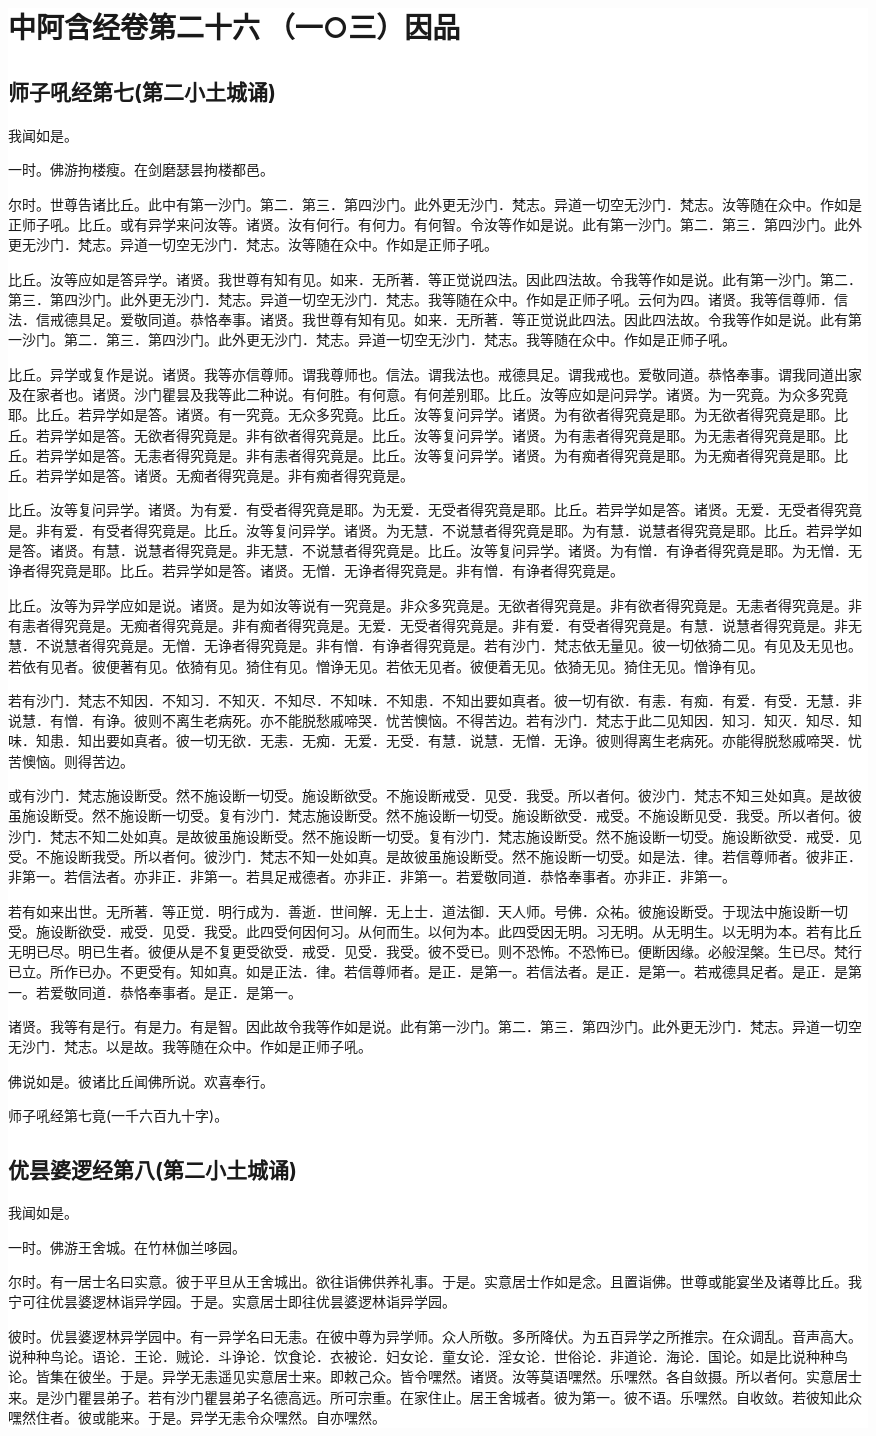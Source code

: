 # 中阿含经卷第二十六 （一○三）因品

## 师子吼经第七(第二小土城诵)

我闻如是。

一时。佛游拘楼瘦。在剑磨瑟昙拘楼都邑。

尔时。世尊告诸比丘。此中有第一沙门。第二．第三．第四沙门。此外更无沙门．梵志。异道一切空无沙门．梵志。汝等随在众中。作如是正师子吼。比丘。或有异学来问汝等。诸贤。汝有何行。有何力。有何智。令汝等作如是说。此有第一沙门。第二．第三．第四沙门。此外更无沙门．梵志。异道一切空无沙门．梵志。汝等随在众中。作如是正师子吼。

比丘。汝等应如是答异学。诸贤。我世尊有知有见。如来．无所著．等正觉说四法。因此四法故。令我等作如是说。此有第一沙门。第二．第三．第四沙门。此外更无沙门．梵志。异道一切空无沙门．梵志。我等随在众中。作如是正师子吼。云何为四。诸贤。我等信尊师．信法．信戒德具足。爱敬同道。恭恪奉事。诸贤。我世尊有知有见。如来．无所著．等正觉说此四法。因此四法故。令我等作如是说。此有第一沙门。第二．第三．第四沙门。此外更无沙门．梵志。异道一切空无沙门．梵志。我等随在众中。作如是正师子吼。

比丘。异学或复作是说。诸贤。我等亦信尊师。谓我尊师也。信法。谓我法也。戒德具足。谓我戒也。爱敬同道。恭恪奉事。谓我同道出家及在家者也。诸贤。沙门瞿昙及我等此二种说。有何胜。有何意。有何差别耶。比丘。汝等应如是问异学。诸贤。为一究竟。为众多究竟耶。比丘。若异学如是答。诸贤。有一究竟。无众多究竟。比丘。汝等复问异学。诸贤。为有欲者得究竟是耶。为无欲者得究竟是耶。比丘。若异学如是答。无欲者得究竟是。非有欲者得究竟是。比丘。汝等复问异学。诸贤。为有恚者得究竟是耶。为无恚者得究竟是耶。比丘。若异学如是答。无恚者得究竟是。非有恚者得究竟是。比丘。汝等复问异学。诸贤。为有痴者得究竟是耶。为无痴者得究竟是耶。比丘。若异学如是答。诸贤。无痴者得究竟是。非有痴者得究竟是。

比丘。汝等复问异学。诸贤。为有爱．有受者得究竟是耶。为无爱．无受者得究竟是耶。比丘。若异学如是答。诸贤。无爱．无受者得究竟是。非有爱．有受者得究竟是。比丘。汝等复问异学。诸贤。为无慧．不说慧者得究竟是耶。为有慧．说慧者得究竟是耶。比丘。若异学如是答。诸贤。有慧．说慧者得究竟是。非无慧．不说慧者得究竟是。比丘。汝等复问异学。诸贤。为有憎．有诤者得究竟是耶。为无憎．无诤者得究竟是耶。比丘。若异学如是答。诸贤。无憎．无诤者得究竟是。非有憎．有诤者得究竟是。

比丘。汝等为异学应如是说。诸贤。是为如汝等说有一究竟是。非众多究竟是。无欲者得究竟是。非有欲者得究竟是。无恚者得究竟是。非有恚者得究竟是。无痴者得究竟是。非有痴者得究竟是。无爱．无受者得究竟是。非有爱．有受者得究竟是。有慧．说慧者得究竟是。非无慧．不说慧者得究竟是。无憎．无诤者得究竟是。非有憎．有诤者得究竟是。若有沙门．梵志依无量见。彼一切依猗二见。有见及无见也。若依有见者。彼便著有见。依猗有见。猗住有见。憎诤无见。若依无见者。彼便着无见。依猗无见。猗住无见。憎诤有见。

若有沙门．梵志不知因．不知习．不知灭．不知尽．不知味．不知患．不知出要如真者。彼一切有欲．有恚．有痴．有爱．有受．无慧．非说慧．有憎．有诤。彼则不离生老病死。亦不能脱愁戚啼哭．忧苦懊恼。不得苦边。若有沙门．梵志于此二见知因．知习．知灭．知尽．知味．知患．知出要如真者。彼一切无欲．无恚．无痴．无爱．无受．有慧．说慧．无憎．无诤。彼则得离生老病死。亦能得脱愁戚啼哭．忧苦懊恼。则得苦边。

或有沙门．梵志施设断受。然不施设断一切受。施设断欲受。不施设断戒受．见受．我受。所以者何。彼沙门．梵志不知三处如真。是故彼虽施设断受。然不施设断一切受。复有沙门．梵志施设断受。然不施设断一切受。施设断欲受．戒受。不施设断见受．我受。所以者何。彼沙门．梵志不知二处如真。是故彼虽施设断受。然不施设断一切受。复有沙门．梵志施设断受。然不施设断一切受。施设断欲受．戒受．见受。不施设断我受。所以者何。彼沙门．梵志不知一处如真。是故彼虽施设断受。然不施设断一切受。如是法．律。若信尊师者。彼非正．非第一。若信法者。亦非正．非第一。若具足戒德者。亦非正．非第一。若爱敬同道．恭恪奉事者。亦非正．非第一。

若有如来出世。无所著．等正觉．明行成为．善逝．世间解．无上士．道法御．天人师。号佛．众祐。彼施设断受。于现法中施设断一切受。施设断欲受．戒受．见受．我受。此四受何因何习。从何而生。以何为本。此四受因无明。习无明。从无明生。以无明为本。若有比丘无明已尽。明已生者。彼便从是不复更受欲受．戒受．见受．我受。彼不受已。则不恐怖。不恐怖已。便断因缘。必般涅槃。生已尽。梵行已立。所作已办。不更受有。知如真。如是正法．律。若信尊师者。是正．是第一。若信法者。是正．是第一。若戒德具足者。是正．是第一。若爱敬同道．恭恪奉事者。是正．是第一。

诸贤。我等有是行。有是力。有是智。因此故令我等作如是说。此有第一沙门。第二．第三．第四沙门。此外更无沙门．梵志。异道一切空无沙门．梵志。以是故。我等随在众中。作如是正师子吼。

佛说如是。彼诸比丘闻佛所说。欢喜奉行。

师子吼经第七竟(一千六百九十字)。

## 优昙婆逻经第八(第二小土城诵)

我闻如是。

一时。佛游王舍城。在竹林伽兰哆园。

尔时。有一居士名曰实意。彼于平旦从王舍城出。欲往诣佛供养礼事。于是。实意居士作如是念。且置诣佛。世尊或能宴坐及诸尊比丘。我宁可往优昙婆逻林诣异学园。于是。实意居士即往优昙婆逻林诣异学园。

彼时。优昙婆逻林异学园中。有一异学名曰无恚。在彼中尊为异学师。众人所敬。多所降伏。为五百异学之所推宗。在众调乱。音声高大。说种种鸟论。语论．王论．贼论．斗诤论．饮食论．衣被论．妇女论．童女论．淫女论．世俗论．非道论．海论．国论。如是比说种种鸟论。皆集在彼坐。于是。异学无恚遥见实意居士来。即敕己众。皆令嘿然。诸贤。汝等莫语嘿然。乐嘿然。各自敛摄。所以者何。实意居士来。是沙门瞿昙弟子。若有沙门瞿昙弟子名德高远。所可宗重。在家住止。居王舍城者。彼为第一。彼不语。乐嘿然。自收敛。若彼知此众嘿然住者。彼或能来。于是。异学无恚令众嘿然。自亦嘿然。
